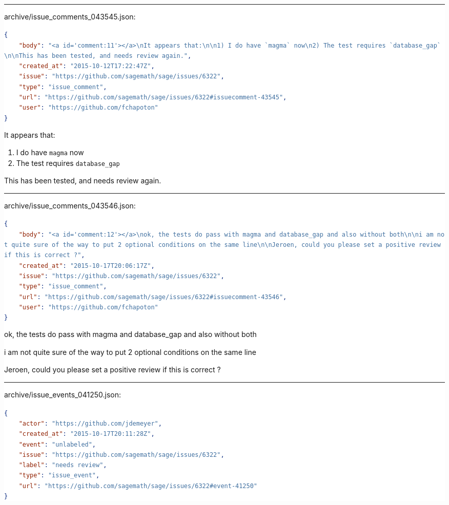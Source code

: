 

---

archive/issue_comments_043545.json:
```json
{
    "body": "<a id='comment:11'></a>\nIt appears that:\n\n1) I do have `magma` now\n2) The test requires `database_gap`\n\nThis has been tested, and needs review again.",
    "created_at": "2015-10-12T17:22:47Z",
    "issue": "https://github.com/sagemath/sage/issues/6322",
    "type": "issue_comment",
    "url": "https://github.com/sagemath/sage/issues/6322#issuecomment-43545",
    "user": "https://github.com/fchapoton"
}
```

<a id='comment:11'></a>
It appears that:

1) I do have `magma` now
2) The test requires `database_gap`

This has been tested, and needs review again.



---

archive/issue_comments_043546.json:
```json
{
    "body": "<a id='comment:12'></a>\nok, the tests do pass with magma and database_gap and also without both\n\ni am not quite sure of the way to put 2 optional conditions on the same line\n\nJeroen, could you please set a positive review if this is correct ?",
    "created_at": "2015-10-17T20:06:17Z",
    "issue": "https://github.com/sagemath/sage/issues/6322",
    "type": "issue_comment",
    "url": "https://github.com/sagemath/sage/issues/6322#issuecomment-43546",
    "user": "https://github.com/fchapoton"
}
```

<a id='comment:12'></a>
ok, the tests do pass with magma and database_gap and also without both

i am not quite sure of the way to put 2 optional conditions on the same line

Jeroen, could you please set a positive review if this is correct ?



---

archive/issue_events_041250.json:
```json
{
    "actor": "https://github.com/jdemeyer",
    "created_at": "2015-10-17T20:11:28Z",
    "event": "unlabeled",
    "issue": "https://github.com/sagemath/sage/issues/6322",
    "label": "needs review",
    "type": "issue_event",
    "url": "https://github.com/sagemath/sage/issues/6322#event-41250"
}
```
